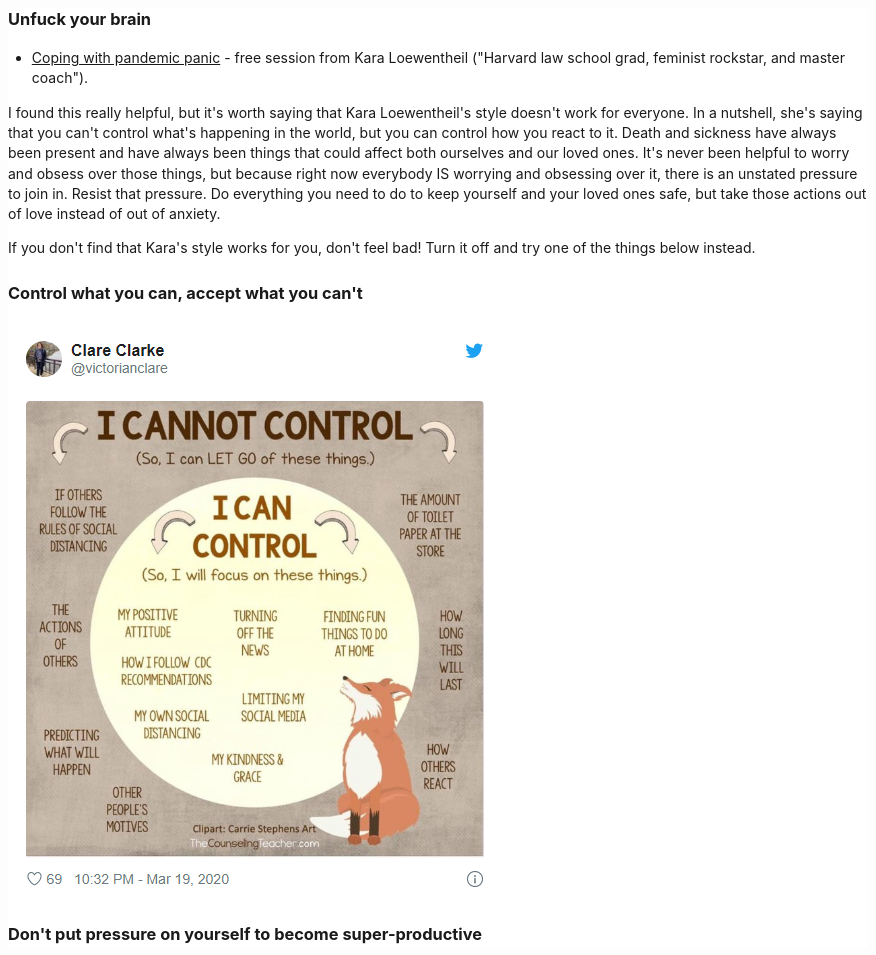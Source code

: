 ### Unfuck your brain

- [Coping with pandemic panic](https://unfuckyourbrain.com/pandemic-panic/) - free session from Kara Loewentheil ("Harvard law school grad, feminist rockstar, and master coach").

I found this really helpful, but it's worth saying that Kara Loewentheil's style doesn't work for everyone. In a nutshell, she's saying that you can't control what's happening in the world, but you can control how you react to it. Death and sickness have always been present and have always been things that could affect both ourselves and our loved ones. It's never been helpful to worry and obsess over those things, but because right now everybody IS worrying and obsessing over it, there is an unstated pressure to join in. Resist that pressure. Do everything you need to do to keep yourself and your loved ones safe, but take those actions out of love instead of out of anxiety.

If you don't find that Kara's style works for you, don't feel bad! Turn it off and try one of the things below instead. 

### Control what you can, accept what you can't

![controlling covid-19](/resources/images/covid-19-can-control.PNG)

### Don't put pressure on yourself to become super-productive
